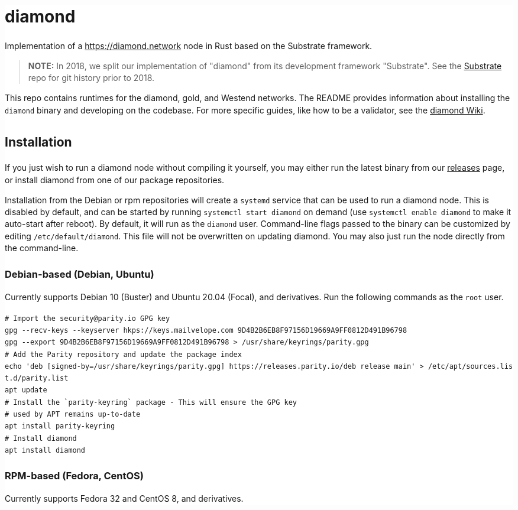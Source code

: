 # diamond

Implementation of a <https://diamond.network> node in Rust based on the Substrate framework.

> **NOTE:** In 2018, we split our implementation of "diamond" from its development framework
> "Substrate". See the [Substrate][substrate-repo] repo for git history prior to 2018.

[substrate-repo]: https://github.com/paritytech/substrate

This repo contains runtimes for the diamond, gold, and Westend networks. The README provides
information about installing the `diamond` binary and developing on the codebase. For more
specific guides, like how to be a validator, see the
[diamond Wiki](https://wiki.Polkadot.network/docs/en/).

## Installation

If you just wish to run a diamond node without compiling it yourself, you may
either run the latest binary from our
[releases](https://github.com/paritytech/Polkadot/releases) page, or install
diamond from one of our package repositories.

Installation from the Debian or rpm repositories will create a `systemd`
service that can be used to run a diamond node. This is disabled by default,
and can be started by running `systemctl start diamond` on demand (use
`systemctl enable diamond` to make it auto-start after reboot). By default, it
will run as the `diamond` user.  Command-line flags passed to the binary can
be customized by editing `/etc/default/diamond`. This file will not be
overwritten on updating diamond. You may also just run the node directly from
the command-line.

### Debian-based (Debian, Ubuntu)

Currently supports Debian 10 (Buster) and Ubuntu 20.04 (Focal), and
derivatives. Run the following commands as the `root` user.

```
# Import the security@parity.io GPG key
gpg --recv-keys --keyserver hkps://keys.mailvelope.com 9D4B2B6EB8F97156D19669A9FF0812D491B96798
gpg --export 9D4B2B6EB8F97156D19669A9FF0812D491B96798 > /usr/share/keyrings/parity.gpg
# Add the Parity repository and update the package index
echo 'deb [signed-by=/usr/share/keyrings/parity.gpg] https://releases.parity.io/deb release main' > /etc/apt/sources.list.d/parity.list
apt update
# Install the `parity-keyring` package - This will ensure the GPG key
# used by APT remains up-to-date
apt install parity-keyring
# Install diamond
apt install diamond

```

### RPM-based (Fedora, CentOS)

Currently supports Fedora 32 and CentOS 8, and derivatives.


[telemetry]: https://telemetry.Polkadot.io/#list/diamond
[telemetry]: https://telemetry.Polkadot.io/#list/gold
[telemetry]: https://Polkadot.diamond.io/#list/Westend